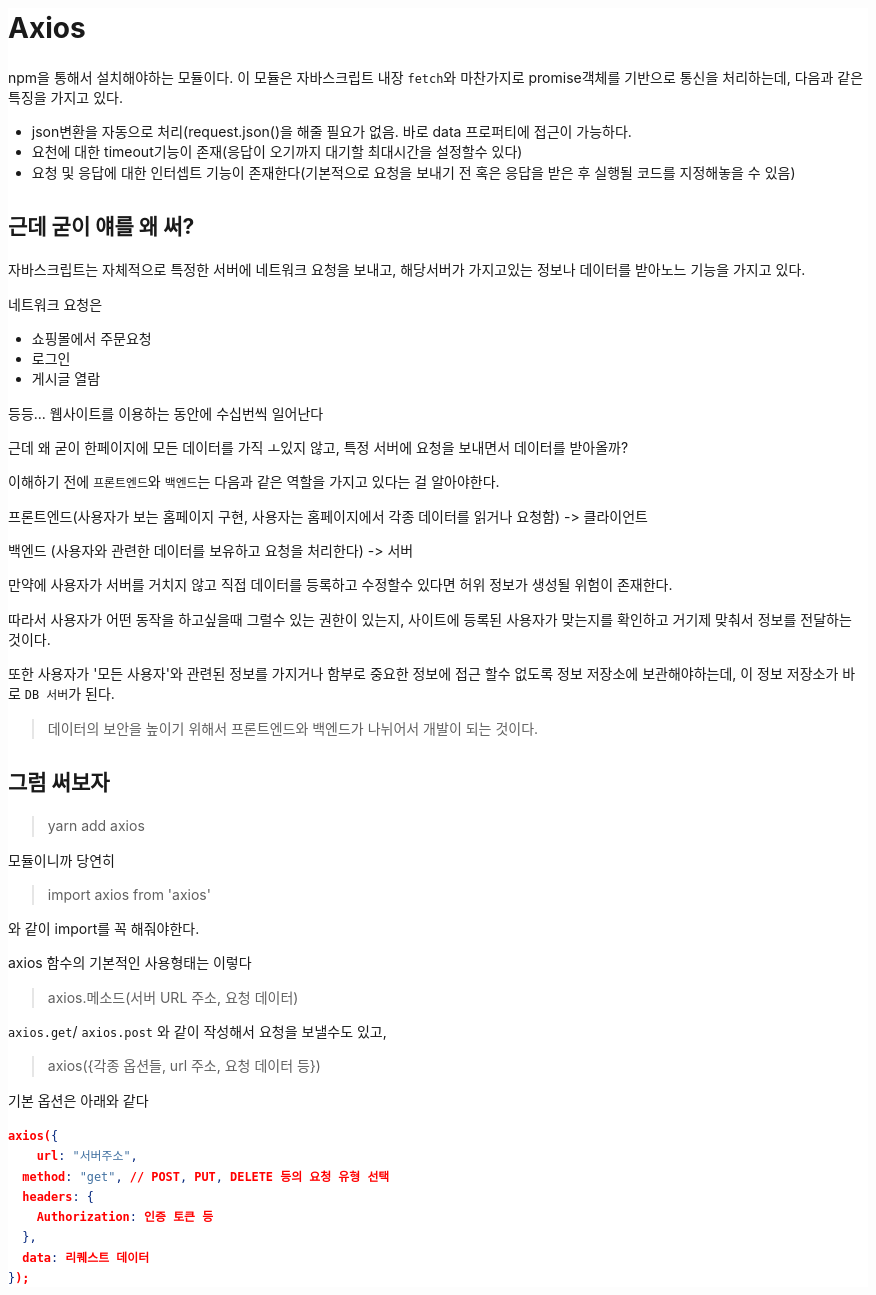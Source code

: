 # Axios
npm을 통해서 설치해야하는 모듈이다. 이 모듈은 자바스크립트 내장 `fetch`와 마찬가지로 promise객체를 기반으로 통신을 처리하는데, 다음과 같은 특징을 가지고 있다.

- json변환을 자동으로 처리(request.json()을 해줄 필요가 없음. 바로 data 프로퍼티에 접근이 가능하다.
- 요천에 대한 timeout기능이 존재(응답이 오기까지 대기할 최대시간을 설정할수 있다)
- 요청 및 응답에 대한 인터셉트 기능이 존재한다(기본적으로 요청을 보내기 전 혹은 응답을 받은 후 실행될 코드를 지정해놓을 수 있음)

## 근데 굳이 얘를 왜 써?

자바스크립트는 자체적으로 특정한 서버에 네트워크 요청을 보내고, 해당서버가 가지고있는 정보나 데이터를 받아노느 기능을 가지고 있다.

네트워크 요청은 
- 쇼핑몰에서 주문요청
- 로그인
- 게시글 열람

등등...
웹사이트를 이용하는 동안에 수십번씩 일어난다

근데 왜 굳이 한페이지에 모든 데이터를 가직 ㅗ있지 않고, 특정 서버에 요청을 보내면서 데이터를 받아올까?

이해하기 전에 `프론트엔드`와 `백엔드`는 다음과 같은 역할을 가지고 있다는 걸 알아야한다.

프론트엔드(사용자가 보는 홈페이지 구현, 사용자는 홈페이지에서 각종 데이터를 읽거나 요청함) -> 클라이언트

백엔드 (사용자와 관련한 데이터를 보유하고 요청을 처리한다) -> 서버

만약에 사용자가 서버를 거치지 않고 직접 데이터를 등록하고 수정할수 있다면 허위 정보가 생성될 위험이 존재한다.

따라서 사용자가 어떤 동작을 하고싶을때 그럴수 있는 권한이 있는지, 사이트에 등록된 사용자가 맞는지를 확인하고 거기제 맞춰서 정보를 전달하는 것이다.

또한 사용자가 '모든 사용자'와 관련된 정보를 가지거나 함부로 중요한 정보에 접근 할수 없도록 정보 저장소에 보관해야하는데, 이 정보 저장소가 바로 `DB 서버`가 된다. 

> 데이터의 보안을 높이기 위해서 프론트엔드와 백엔드가 나뉘어서 개발이 되는 것이다. 


## 그럼 써보자

> yarn add axios

모듈이니까 당연히 
> import axios from 'axios'

와 같이 import를 꼭 해줘야한다.

axios 함수의 기본적인 사용형태는 이렇다

> axios.메소드(서버 URL 주소, 요청 데이터)

`axios.get`/ `axios.post` 와 같이 작성해서 요청을 보낼수도 있고,

> axios({각종 옵션들, url 주소, 요청 데이터 등})

기본 옵션은 아래와 같다
```json
axios({
	url: "서버주소",
  method: "get", // POST, PUT, DELETE 등의 요청 유형 선택
  headers: {
    Authorization: 인증 토큰 등
  },
  data: 리퀘스트 데이터
});
```
